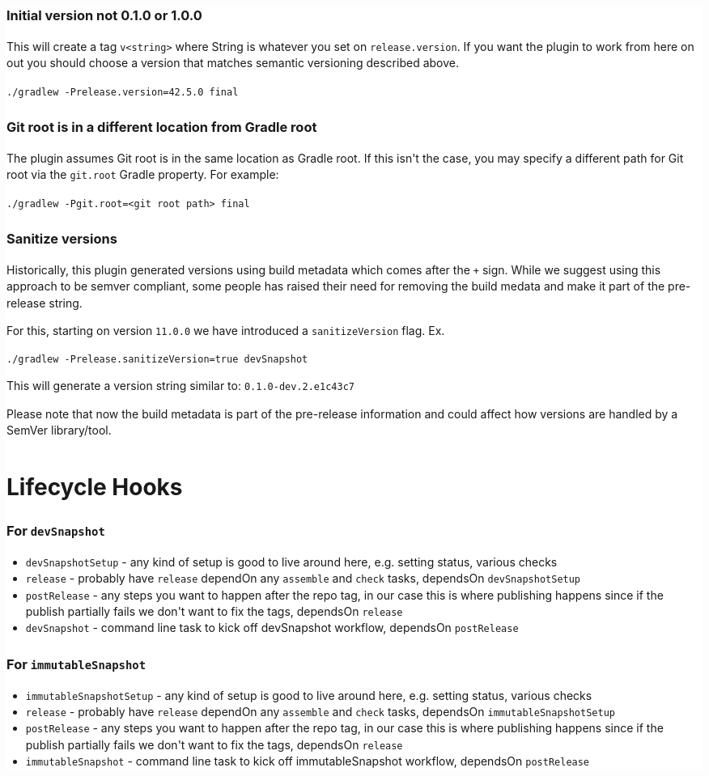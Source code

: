 ### Initial version not 0.1.0 or 1.0.0

This will create a tag `v<string>` where String is whatever you set on `release.version`. If you want the plugin to work from here on out you should choose a version that matches semantic versioning described above.

    ./gradlew -Prelease.version=42.5.0 final

### Git root is in a different location from Gradle root

The plugin assumes Git root is in the same location as Gradle root. If this isn't the case, you may specify a different path for Git root via the `git.root` Gradle property. For example:

    ./gradlew -Pgit.root=<git root path> final

### Sanitize versions

Historically, this plugin generated versions using build metadata which comes after the `+` sign. While we suggest using this approach to be semver compliant, some people has raised their need for removing the build medata and make it part of the pre-release string.

For this, starting on version `11.0.0` we have introduced a `sanitizeVersion` flag. Ex.

`./gradlew -Prelease.sanitizeVersion=true devSnapshot`

This will generate a version string similar to: `0.1.0-dev.2.e1c43c7`

Please note that now the build metadata is part of the pre-release information and could affect how versions are handled by a SemVer library/tool. 


# Lifecycle Hooks

### For `devSnapshot`

* `devSnapshotSetup` - any kind of setup is good to live around here, e.g. setting status, various checks
* `release` - probably have `release` dependOn any `assemble` and `check` tasks, dependsOn `devSnapshotSetup`
* `postRelease` - any steps you want to happen after the repo tag, in our case this is where publishing happens since if the publish partially fails we don't want to fix the tags, dependsOn `release`
* `devSnapshot` - command line task to kick off devSnapshot workflow, dependsOn `postRelease`

### For `immutableSnapshot`

* `immutableSnapshotSetup` - any kind of setup is good to live around here, e.g. setting status, various checks
* `release` - probably have `release` dependOn any `assemble` and `check` tasks, dependsOn `immutableSnapshotSetup`
* `postRelease` - any steps you want to happen after the repo tag, in our case this is where publishing happens since if the publish partially fails we don't want to fix the tags, dependsOn `release`
* `immutableSnapshot` - command line task to kick off immutableSnapshot workflow, dependsOn `postRelease`
